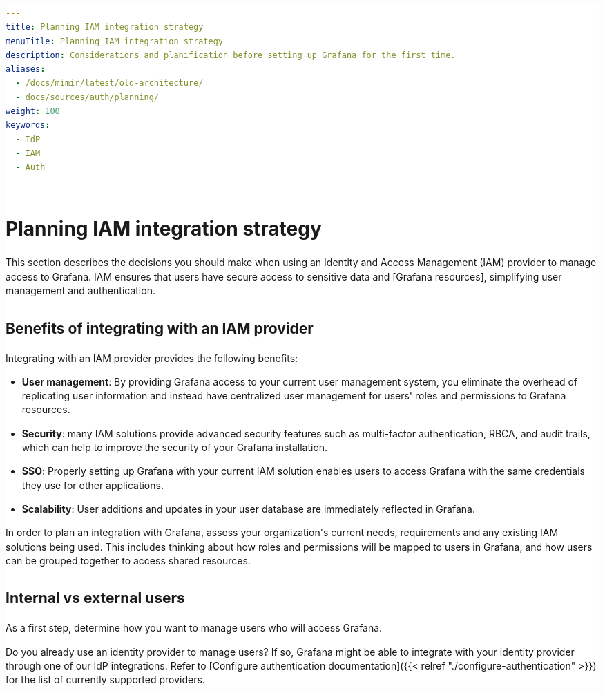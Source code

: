 ```yaml
---
title: Planning IAM integration strategy
menuTitle: Planning IAM integration strategy
description: Considerations and planification before setting up Grafana for the first time.
aliases:
  - /docs/mimir/latest/old-architecture/
  - docs/sources/auth/planning/
weight: 100
keywords:
  - IdP
  - IAM
  - Auth
---
```


# Planning IAM integration strategy

This section describes the decisions you should make when using an Identity and Access Management (IAM) provider to manage access to Grafana. IAM ensures that users have secure access to sensitive data and [Grafana resources], simplifying user management and authentication.

## Benefits of integrating with an IAM provider

Integrating with an IAM provider provides the following benefits:

- **User management**: By providing Grafana access to your current user management system, you eliminate the overhead of replicating user information and instead have centralized user management for users' roles and permissions to Grafana resources.

- **Security**: many IAM solutions provide advanced security features such as multi-factor authentication, RBCA, and audit trails, which can help to improve the security of your Grafana installation.

- **SSO**: Properly setting up Grafana with your current IAM solution enables users to access Grafana with the same credentials they use for other applications.

- **Scalability**: User additions and updates in your user database are immediately reflected in Grafana.

In order to plan an integration with Grafana, assess your organization's current needs, requirements and any existing IAM solutions being used. This includes thinking about how roles and permissions will be mapped to users in Grafana, and how users can be grouped together to access shared resources.

## Internal vs external users

As a first step, determine how you want to manage users who will access Grafana.

Do you already use an identity provider to manage users? If so, Grafana might be able to integrate with your identity provider through one of our IdP integrations.
Refer to [Configure authentication documentation]({{< relref "./configure-authentication" >}}) for the list of currently supported providers.
